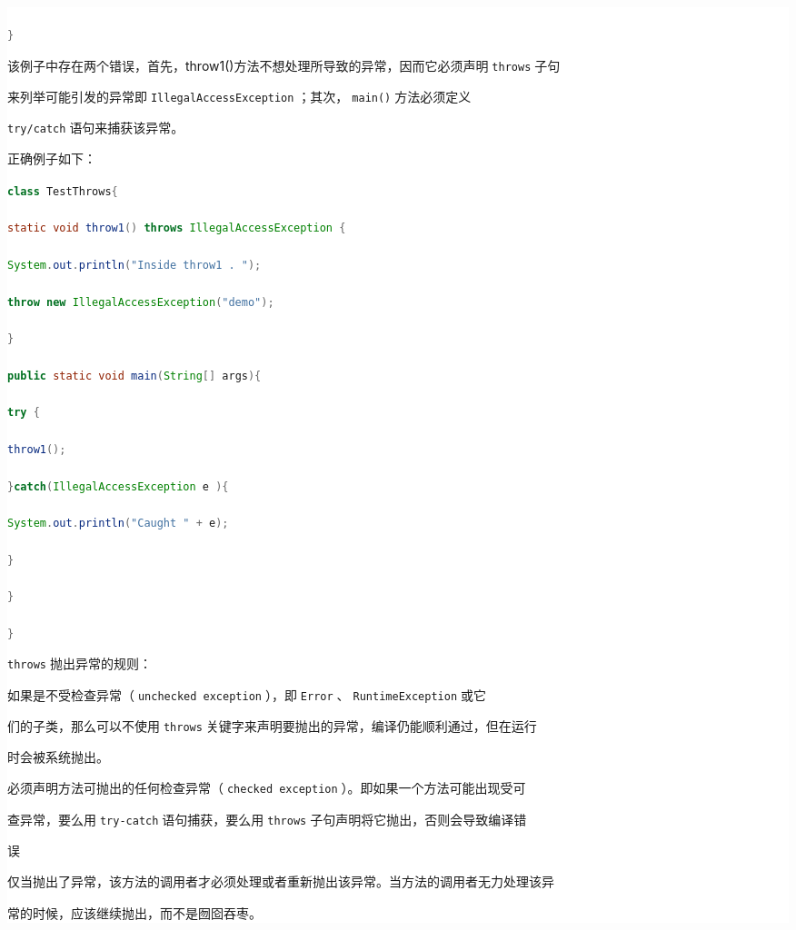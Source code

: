 ```java

}
```

该例子中存在两个错误，首先，throw1()方法不想处理所导致的异常，因而它必须声明 `throws` 子句

来列举可能引发的异常即 `IllegalAccessException` ；其次， `main()` 方法必须定义

`try/catch` 语句来捕获该异常。

正确例子如下：

```java
class TestThrows{ 

static void throw1() throws IllegalAccessException { 

System.out.println("Inside throw1 . "); 

throw new IllegalAccessException("demo"); 

}

public static void main(String[] args){ 

try {

throw1(); 

}catch(IllegalAccessException e ){ 

System.out.println("Caught " + e); 

} 

} 

} 
```

`throws` 抛出异常的规则：

如果是不受检查异常（ `unchecked exception` ），即 `Error` 、 `RuntimeException` 或它

们的子类，那么可以不使用 `throws` 关键字来声明要抛出的异常，编译仍能顺利通过，但在运行

时会被系统抛出。

必须声明方法可抛出的任何检查异常（ `checked exception` ）。即如果一个方法可能出现受可

查异常，要么用 `try-catch` 语句捕获，要么用 `throws` 子句声明将它抛出，否则会导致编译错

误

仅当抛出了异常，该方法的调用者才必须处理或者重新抛出该异常。当方法的调用者无力处理该异

常的时候，应该继续抛出，而不是囫囵吞枣。
